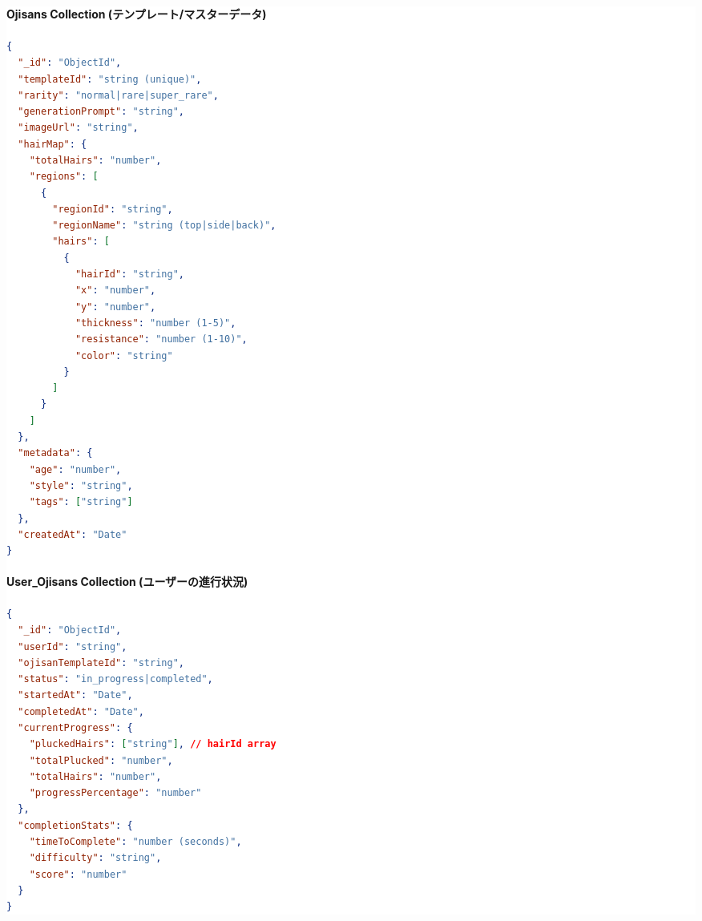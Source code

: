 #### Ojisans Collection (テンプレート/マスターデータ)
```json
{
  "_id": "ObjectId",
  "templateId": "string (unique)",
  "rarity": "normal|rare|super_rare",
  "generationPrompt": "string",
  "imageUrl": "string",
  "hairMap": {
    "totalHairs": "number",
    "regions": [
      {
        "regionId": "string",
        "regionName": "string (top|side|back)",
        "hairs": [
          {
            "hairId": "string",
            "x": "number",
            "y": "number",
            "thickness": "number (1-5)",
            "resistance": "number (1-10)",
            "color": "string"
          }
        ]
      }
    ]
  },
  "metadata": {
    "age": "number",
    "style": "string",
    "tags": ["string"]
  },
  "createdAt": "Date"
}
```

#### User_Ojisans Collection (ユーザーの進行状況)
```json
{
  "_id": "ObjectId",
  "userId": "string",
  "ojisanTemplateId": "string",
  "status": "in_progress|completed",
  "startedAt": "Date",
  "completedAt": "Date",
  "currentProgress": {
    "pluckedHairs": ["string"], // hairId array
    "totalPlucked": "number",
    "totalHairs": "number",
    "progressPercentage": "number"
  },
  "completionStats": {
    "timeToComplete": "number (seconds)",
    "difficulty": "string",
    "score": "number"
  }
}
```
